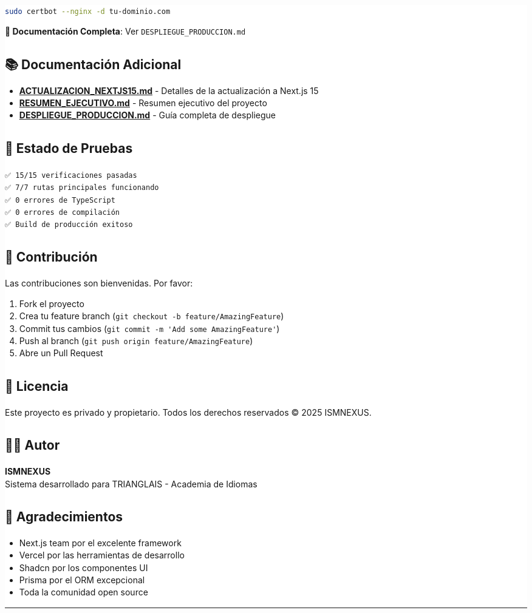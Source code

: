 ```bash
sudo certbot --nginx -d tu-dominio.com
```

**📘 Documentación Completa**: Ver `DESPLIEGUE_PRODUCCION.md`

## 📚 Documentación Adicional

- **[ACTUALIZACION_NEXTJS15.md](ACTUALIZACION_NEXTJS15.md)** - Detalles de la actualización a Next.js 15
- **[RESUMEN_EJECUTIVO.md](RESUMEN_EJECUTIVO.md)** - Resumen ejecutivo del proyecto
- **[DESPLIEGUE_PRODUCCION.md](DESPLIEGUE_PRODUCCION.md)** - Guía completa de despliegue

## 🧪 Estado de Pruebas

```
✅ 15/15 verificaciones pasadas
✅ 7/7 rutas principales funcionando
✅ 0 errores de TypeScript
✅ 0 errores de compilación
✅ Build de producción exitoso
```

## 🤝 Contribución

Las contribuciones son bienvenidas. Por favor:

1. Fork el proyecto
2. Crea tu feature branch (`git checkout -b feature/AmazingFeature`)
3. Commit tus cambios (`git commit -m 'Add some AmazingFeature'`)
4. Push al branch (`git push origin feature/AmazingFeature`)
5. Abre un Pull Request

## 📄 Licencia

Este proyecto es privado y propietario. Todos los derechos reservados © 2025 ISMNEXUS.

## 👨‍💻 Autor

**ISMNEXUS**  
Sistema desarrollado para TRIANGLAIS - Academia de Idiomas

## 🙏 Agradecimientos

- Next.js team por el excelente framework
- Vercel por las herramientas de desarrollo
- Shadcn por los componentes UI
- Prisma por el ORM excepcional
- Toda la comunidad open source

---
